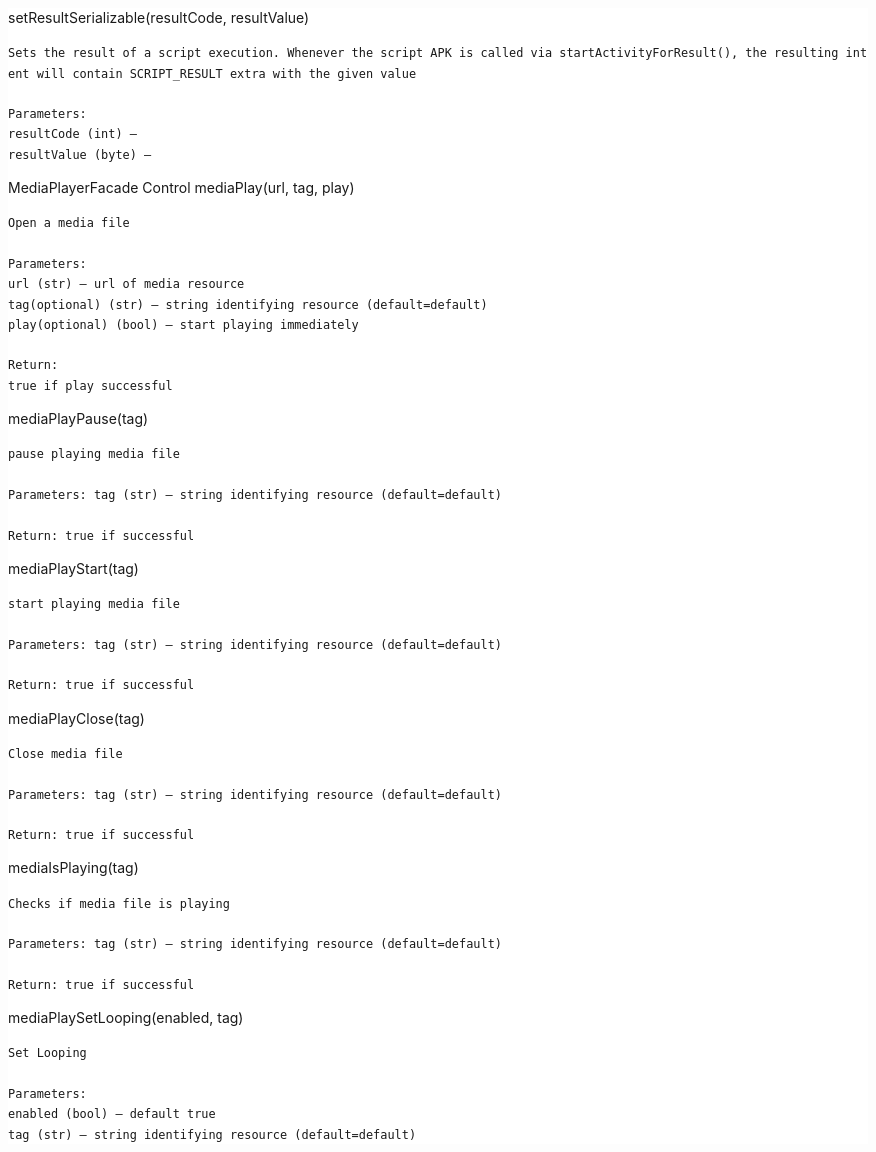 setResultSerializable(resultCode, resultValue)

    Sets the result of a script execution. Whenever the script APK is called via startActivityForResult(), the resulting intent will contain SCRIPT_RESULT extra with the given value

    Parameters:
    resultCode (int) –
    resultValue (byte) –

MediaPlayerFacade
Control
mediaPlay(url, tag, play)

    Open a media file

    Parameters:
    url (str) – url of media resource
    tag(optional) (str) – string identifying resource (default=default)
    play(optional) (bool) – start playing immediately

    Return:
    true if play successful

mediaPlayPause(tag)

    pause playing media file

    Parameters: tag (str) – string identifying resource (default=default)

    Return: true if successful

mediaPlayStart(tag)

    start playing media file

    Parameters: tag (str) – string identifying resource (default=default)

    Return: true if successful

mediaPlayClose(tag)

    Close media file

    Parameters: tag (str) – string identifying resource (default=default)

    Return: true if successful

mediaIsPlaying(tag)

    Checks if media file is playing

    Parameters: tag (str) – string identifying resource (default=default)

    Return: true if successful

mediaPlaySetLooping(enabled, tag)

    Set Looping

    Parameters:
    enabled (bool) – default true
    tag (str) – string identifying resource (default=default)
